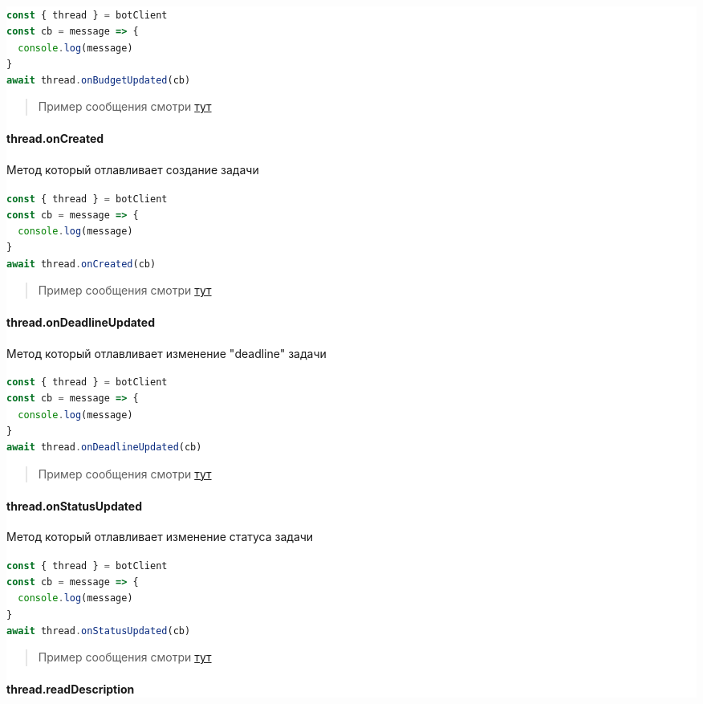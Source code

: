 ```js
const { thread } = botClient
const cb = message => {
  console.log(message)
}
await thread.onBudgetUpdated(cb)
```

> Пример сообщения смотри [тут](../../sorta-docs/thread-onBudgetUpdated-message.md)

#### <a name="user-content-thread-on-created">thread.onCreated</a>

Метод который отлавливает создание задачи

```js
const { thread } = botClient
const cb = message => {
  console.log(message)
}
await thread.onCreated(cb)
```

> Пример сообщения смотри [тут](../../sorta-docs/thread-onCreated-message.md)

#### <a name="user-content-thread-on-deadline-updated">thread.onDeadlineUpdated</a>

Метод который отлавливает изменение "deadline" задачи

```js
const { thread } = botClient
const cb = message => {
  console.log(message)
}
await thread.onDeadlineUpdated(cb)
```

> Пример сообщения смотри [тут](../../sorta-docs/thread-onDeadlineUpdated-message.md)

#### <a name="user-content-thread-status-updated">thread.onStatusUpdated</a>

Метод который отлавливает изменение статуса задачи

```js
const { thread } = botClient
const cb = message => {
  console.log(message)
}
await thread.onStatusUpdated(cb)
```

> Пример сообщения смотри [тут](../../sorta-docs/thread-onStatusUpdated-message.md)

#### <a name="user-content-thread-read-description">thread.readDescription</a>
